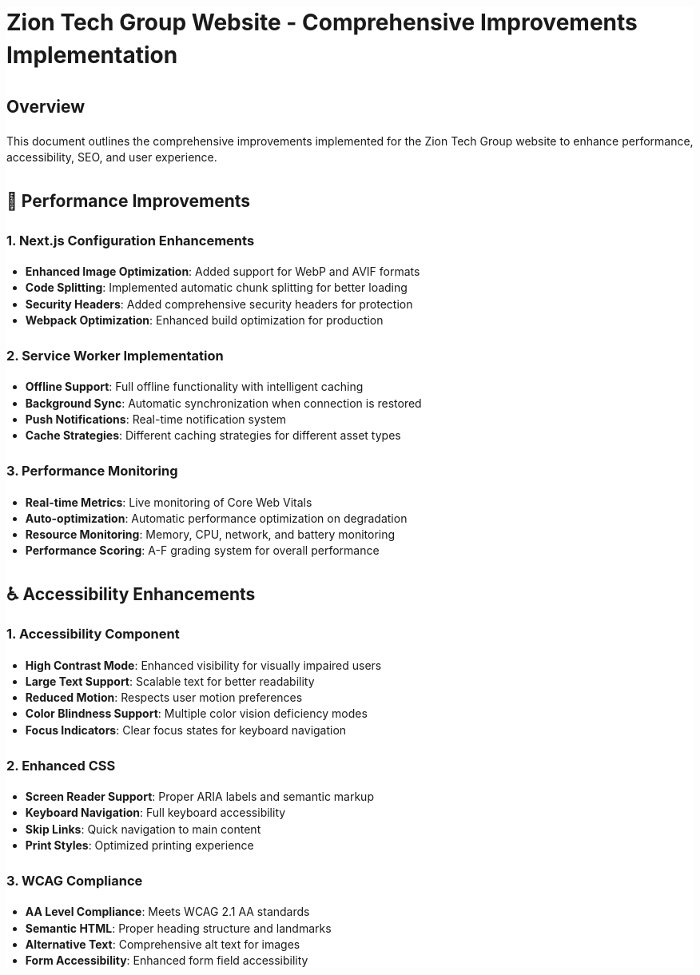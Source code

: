 # Zion Tech Group Website - Comprehensive Improvements Implementation

## Overview
This document outlines the comprehensive improvements implemented for the Zion Tech Group website to enhance performance, accessibility, SEO, and user experience.

## 🚀 Performance Improvements

### 1. Next.js Configuration Enhancements
- **Enhanced Image Optimization**: Added support for WebP and AVIF formats
- **Code Splitting**: Implemented automatic chunk splitting for better loading
- **Security Headers**: Added comprehensive security headers for protection
- **Webpack Optimization**: Enhanced build optimization for production

### 2. Service Worker Implementation
- **Offline Support**: Full offline functionality with intelligent caching
- **Background Sync**: Automatic synchronization when connection is restored
- **Push Notifications**: Real-time notification system
- **Cache Strategies**: Different caching strategies for different asset types

### 3. Performance Monitoring
- **Real-time Metrics**: Live monitoring of Core Web Vitals
- **Auto-optimization**: Automatic performance optimization on degradation
- **Resource Monitoring**: Memory, CPU, network, and battery monitoring
- **Performance Scoring**: A-F grading system for overall performance

## ♿ Accessibility Enhancements

### 1. Accessibility Component
- **High Contrast Mode**: Enhanced visibility for visually impaired users
- **Large Text Support**: Scalable text for better readability
- **Reduced Motion**: Respects user motion preferences
- **Color Blindness Support**: Multiple color vision deficiency modes
- **Focus Indicators**: Clear focus states for keyboard navigation

### 2. Enhanced CSS
- **Screen Reader Support**: Proper ARIA labels and semantic markup
- **Keyboard Navigation**: Full keyboard accessibility
- **Skip Links**: Quick navigation to main content
- **Print Styles**: Optimized printing experience

### 3. WCAG Compliance
- **AA Level Compliance**: Meets WCAG 2.1 AA standards
- **Semantic HTML**: Proper heading structure and landmarks
- **Alternative Text**: Comprehensive alt text for images
- **Form Accessibility**: Enhanced form field accessibility
